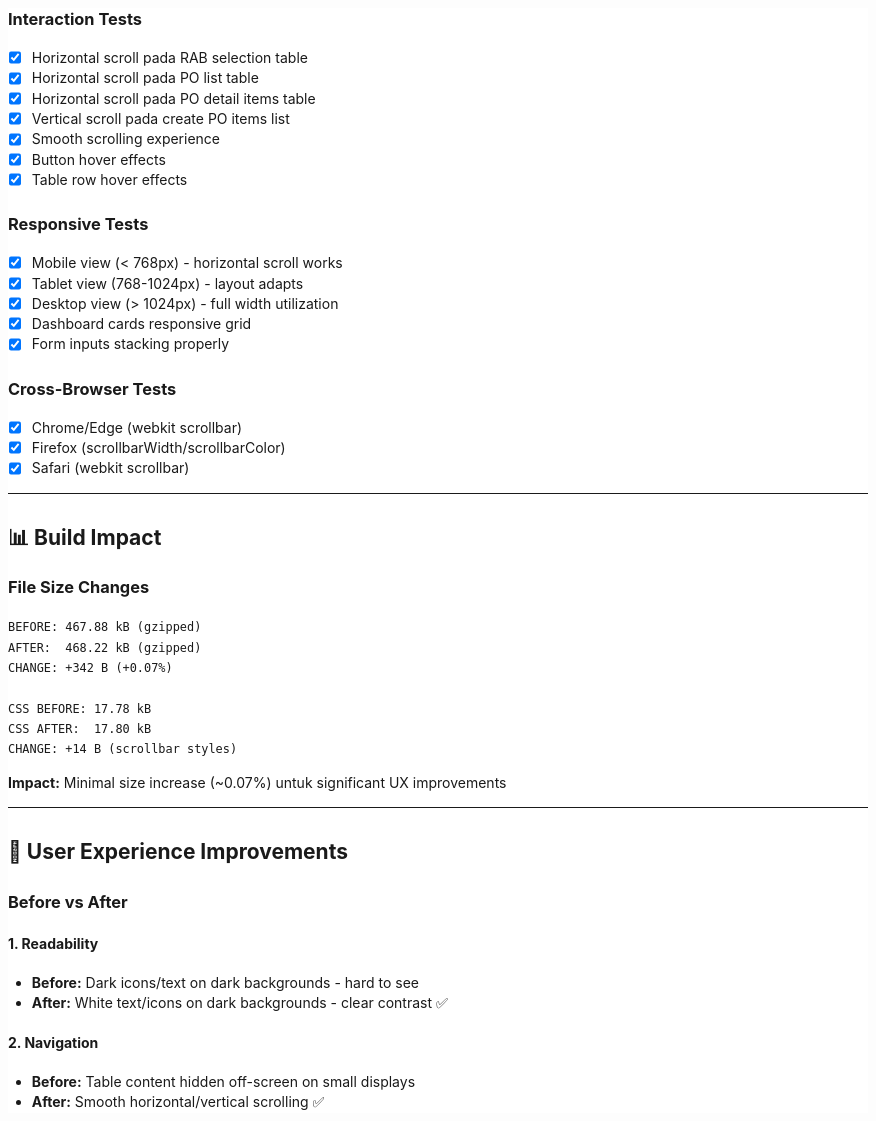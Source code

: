 ### Interaction Tests
- [x] Horizontal scroll pada RAB selection table
- [x] Horizontal scroll pada PO list table
- [x] Horizontal scroll pada PO detail items table
- [x] Vertical scroll pada create PO items list
- [x] Smooth scrolling experience
- [x] Button hover effects
- [x] Table row hover effects

### Responsive Tests
- [x] Mobile view (< 768px) - horizontal scroll works
- [x] Tablet view (768-1024px) - layout adapts
- [x] Desktop view (> 1024px) - full width utilization
- [x] Dashboard cards responsive grid
- [x] Form inputs stacking properly

### Cross-Browser Tests
- [x] Chrome/Edge (webkit scrollbar)
- [x] Firefox (scrollbarWidth/scrollbarColor)
- [x] Safari (webkit scrollbar)

---

## 📊 Build Impact

### File Size Changes
```
BEFORE: 467.88 kB (gzipped)
AFTER:  468.22 kB (gzipped)
CHANGE: +342 B (+0.07%)

CSS BEFORE: 17.78 kB
CSS AFTER:  17.80 kB
CHANGE: +14 B (scrollbar styles)
```

**Impact:** Minimal size increase (~0.07%) untuk significant UX improvements

---

## 🎯 User Experience Improvements

### Before vs After

#### 1. Readability
- **Before:** Dark icons/text on dark backgrounds - hard to see
- **After:** White text/icons on dark backgrounds - clear contrast ✅

#### 2. Navigation
- **Before:** Table content hidden off-screen on small displays
- **After:** Smooth horizontal/vertical scrolling ✅
